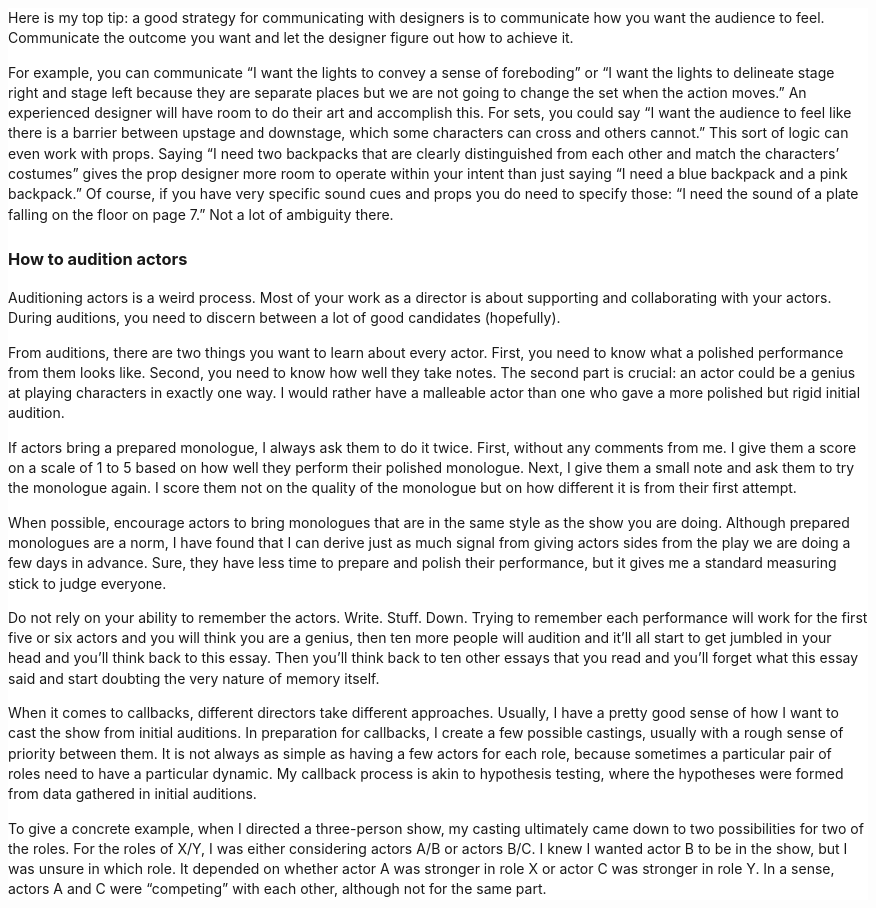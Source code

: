 Here is my top tip: a good strategy for communicating with designers is to communicate how you want the audience to feel. Communicate the outcome you want and let the designer figure out how to achieve it. 

For example, you can communicate “I want the lights to convey a sense of foreboding” or “I want the lights to delineate stage right and stage left because they are separate places but we are not going to change the set when the action moves.” An experienced designer will have room to do their art and accomplish this. For sets, you could say “I want the audience to feel like there is a barrier between upstage and downstage, which some characters can cross and others cannot.” This sort of logic can even work with props. Saying “I need two backpacks that are clearly distinguished from each other and match the characters’ costumes” gives the prop designer more room to operate within your intent than just saying “I need a blue backpack and a pink backpack.” Of course, if you have very specific sound cues and props you do need to specify those: “I need the sound of a plate falling on the floor on page 7.” Not a lot of ambiguity there.

### How to audition actors
Auditioning actors is a weird process. Most of your work as a director is about supporting and collaborating with your actors. During auditions, you need to discern between a lot of good candidates (hopefully).

From auditions, there are two things you want to learn about every actor. First, you need to know what a polished performance from them looks like. Second, you need to know how well they take notes. The second part is crucial: an actor could be a genius at playing characters in exactly one way. I would rather have a malleable actor than one who gave a more polished but rigid initial audition.

If actors bring a prepared monologue, I always ask them to do it twice. First, without any comments from me. I give them a score on a scale of 1 to 5 based on how well they perform their polished monologue. Next, I give them a small note and ask them to try the monologue again. I score them not on the quality of the monologue but on how different it is from their first attempt.

When possible, encourage actors to bring monologues that are in the same style as the show you are doing. Although prepared monologues are a norm, I have found that I can derive just as much signal from giving actors sides from the play we are doing a few days in advance. Sure, they have less time to prepare and polish their performance, but it gives me a standard measuring stick to judge everyone.

Do not rely on your ability to remember the actors. Write. Stuff. Down. Trying to remember each performance will work for the first five or six actors and you will think you are a genius, then ten more people will audition and it’ll all start to get jumbled in your head and you’ll think back to this essay. Then you’ll think back to ten other essays that you read and you’ll forget what this essay said and start doubting the very nature of memory itself.

When it comes to callbacks, different directors take different approaches. Usually, I have a pretty good sense of how I want to cast the show from initial auditions. In preparation for callbacks, I create a few possible castings, usually with a rough sense of priority between them. It is not always as simple as having a few actors for each role, because sometimes a particular pair of roles need to have a particular dynamic. My callback process is akin to hypothesis testing, where the hypotheses were formed from data gathered in initial auditions. 

To give a concrete example, when I directed a three-person show, my casting ultimately came down to two possibilities for two of the roles. For the roles of X/Y, I was either considering actors A/B or actors B/C. I knew I wanted actor B to be in the show, but I was unsure in which role. It depended on whether actor A was stronger in role X or actor C was stronger in role Y. In a sense, actors A and C were “competing” with each other, although not for the same part.
